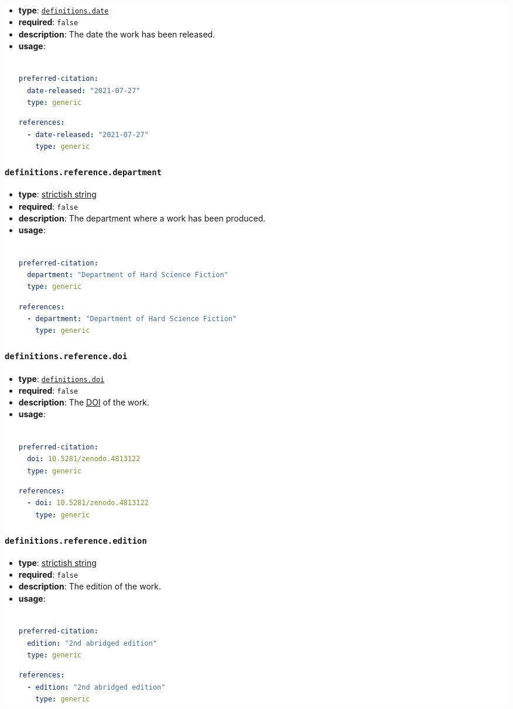 - **type**: [`definitions.date`](#definitionsdate)
- **required**: `false`
- **description**: The date the work has been released.
- **usage**:<br><br>
    ```yaml
    preferred-citation:
      date-released: "2021-07-27"
      type: generic
    ```
    ```yaml
    references:
      - date-released: "2021-07-27"
        type: generic
    ```

### `definitions.reference.department`

- **type**: [strictish string](#definitionsstrictish-string)
- **required**: `false`
- **description**: The department where a work has been produced.
- **usage**:<br><br>
    ```yaml
    preferred-citation:
      department: "Department of Hard Science Fiction"
      type: generic
    ```
    ```yaml
    references:
      - department: "Department of Hard Science Fiction"
        type: generic
    ```

### `definitions.reference.doi`

- **type**: [`definitions.doi`](#definitionsdoi)
- **required**: `false`
- **description**: The [DOI](https://en.wikipedia.org/wiki/Digital_object_identifier) of the work.
- **usage**:<br><br>
    ```yaml
    preferred-citation:
      doi: 10.5281/zenodo.4813122
      type: generic
    ```
    ```yaml
    references:
      - doi: 10.5281/zenodo.4813122
        type: generic
    ```

### `definitions.reference.edition`

- **type**: [strictish string](#definitionsstrictish-string)
- **required**: `false`
- **description**: The edition of the work.
- **usage**:<br><br>
    ```yaml
    preferred-citation:
      edition: "2nd abridged edition"
      type: generic
    ```
    ```yaml
    references:
      - edition: "2nd abridged edition"
        type: generic